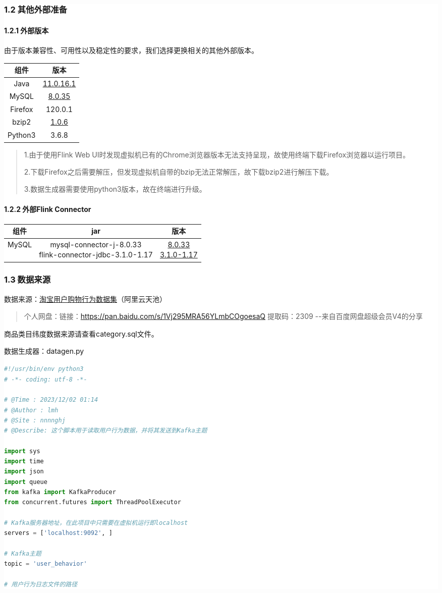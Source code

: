 

### 1.2 其他外部准备

#### 1.2.1 外部版本

由于版本兼容性、可用性以及稳定性的要求，我们选择更换相关的其他外部版本。

|  组件   |                             版本                             |
| :-----: | :----------------------------------------------------------: |
|  Java   | [11.0.16.1](https://www.oracle.com/java/technologies/javase/jdk11-archive-downloads.html) |
|  MySQL  |     [8.0.35](https://dev.mysql.com/downloads/repo/yum/)      |
| Firefox |                           120.0.1                            |
|  bzip2  | [1.0.6](https://sourceforge.net/projects/bzip2/files/latest/download) |
| Python3 |                            3.6.8                             |

> 1.由于使用Flink Web UI时发现虚拟机已有的Chrome浏览器版本无法支持呈现，故使用终端下载Firefox浏览器以运行项目。
>
> 2.下载Firefox之后需要解压，但发现虚拟机自带的bzip无法正常解压，故下载bzip2进行解压下载。
>
> 3.数据生成器需要使用python3版本，故在终端进行升级。

#### 1.2.2 外部Flink Connector

| 组件  |                             jar                              |                             版本                             |
| :---: | :----------------------------------------------------------: | :----------------------------------------------------------: |
| MySQL | mysql-connector-j-8.0.33<br />flink-connector-jdbc-3.1.0-1.17 | [8.0.33](https://mvnrepository.com/artifact/com.mysql/mysql-connector-j/8.0.33)<br />[3.1.0-1.17](https://mvnrepository.com/artifact/org.apache.flink/flink-connector-jdbc/3.1.0-1.17) |



### 1.3 数据来源

数据来源：[淘宝用户购物行为数据集](https://tianchi.aliyun.com/dataset/649)（阿里云天池）

> 个人网盘：链接：https://pan.baidu.com/s/1Vj295MRA56YLmbCOgoesaQ 
> 提取码：2309 
> --来自百度网盘超级会员V4的分享

商品类目纬度数据来源请查看category.sql文件。

数据生成器：datagen.py

```python
#!/usr/bin/env python3
# -*- coding: utf-8 -*-

# @Time : 2023/12/02 01:14
# @Author : lmh
# @Site : nnnnghj
# @Describe: 这个脚本用于读取用户行为数据，并将其发送到Kafka主题

import sys
import time
import json
import queue
from kafka import KafkaProducer
from concurrent.futures import ThreadPoolExecutor

# Kafka服务器地址，在此项目中只需要在虚拟机运行即localhost
servers = ['localhost:9092', ]

# Kafka主题
topic = 'user_behavior'

# 用户行为日志文件的路径
```